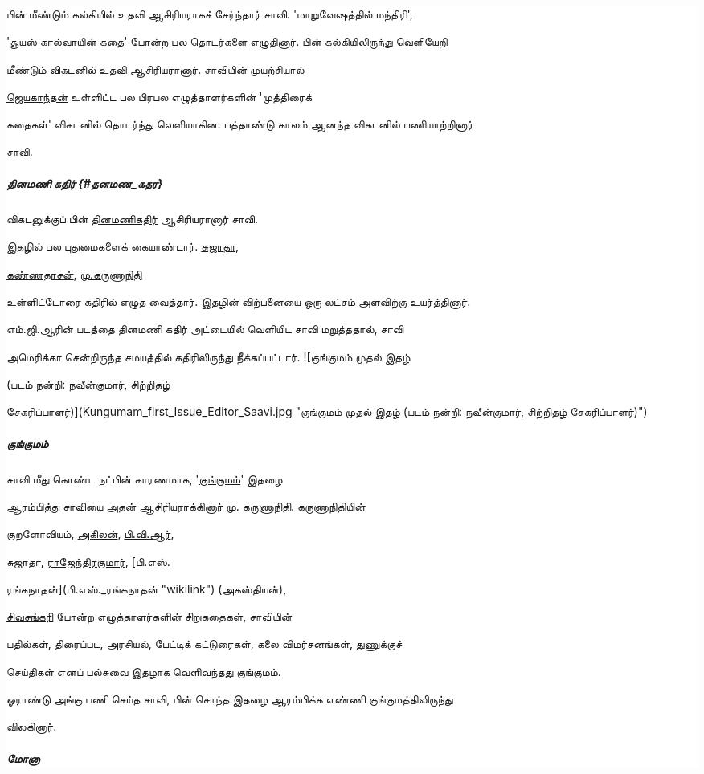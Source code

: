 

பின் மீண்டும் கல்கியில் உதவி ஆசிரியராகச் சேர்ந்தார் சாவி. 'மாறுவேஷத்தில் மந்திரி',

'சூயஸ் கால்வாயின் கதை' போன்ற பல தொடர்களை எழுதினார். பின் கல்கியிலிருந்து வெளியேறி

மீண்டும் விகடனில் உதவி ஆசிரியரானார். சாவியின் முயற்சியால்

[ஜெயகாந்தன்](ஜெயகாந்தன் "wikilink") உள்ளிட்ட பல பிரபல எழுத்தாளர்களின் 'முத்திரைக்

கதைகள்' விகடனில் தொடர்ந்து வெளியாகின. பத்தாண்டு காலம் ஆனந்த விகடனில் பணியாற்றினார்

சாவி.



##### தினமணி கதிர் {#தனமண_கதர}



விகடனுக்குப் பின் [தினமணிகதிர்](தினமணிகதிர் "wikilink") ஆசிரியரானார் சாவி.

இதழில் பல புதுமைகளைக் கையாண்டார். [சுஜாதா](சுஜாதா "wikilink"),

[கண்ணதாசன்](கண்ணதாசன் "wikilink"), [மு.கருணாநிதி](மு.கருணாநிதி "wikilink")

உள்ளிட்டோரை கதிரில் எழுத வைத்தார். இதழின் விற்பனையை ஒரு லட்சம் அளவிற்கு உயர்த்தினார்.

எம்.ஜி.ஆரின் படத்தை தினமணி கதிர் அட்டையில் வெளியிட சாவி மறுத்ததால், சாவி

அமெரிக்கா சென்றிருந்த சமயத்தில் கதிரிலிருந்து நீக்கப்பட்டார். ![குங்குமம் முதல் இதழ்

(படம் நன்றி: நவீன்குமார், சிற்றிதழ்

சேகரிப்பாளர்)](Kungumam_first_Issue_Editor_Saavi.jpg "குங்குமம் முதல் இதழ் (படம் நன்றி: நவீன்குமார், சிற்றிதழ் சேகரிப்பாளர்)")



##### குங்குமம்



சாவி மீது கொண்ட நட்பின் காரணமாக, '[குங்குமம்](குங்குமம் "wikilink")' இதழை

ஆரம்பித்து சாவியை அதன் ஆசிரியராக்கினார் மு. கருணாநிதி. கருணாநிதியின்

குறளோவியம், [அகிலன்](அகிலன் "wikilink"), [பி.வி.ஆர்](பி.வி.ஆர் "wikilink"),

சுஜாதா, [ராஜேந்திரகுமார்](ராஜேந்திரகுமார் "wikilink"), [பி.எஸ்.

ரங்கநாதன்](பி.எஸ்._ரங்கநாதன் "wikilink") (அகஸ்தியன்),

[சிவசங்கரி](சிவசங்கரி "wikilink") போன்ற எழுத்தாளர்களின் சி்றுகதைகள், சாவியின்

பதில்கள், திரைப்பட, அரசியல், பேட்டிக் கட்டுரைகள், கலை விமர்சனங்கள், துணுக்குச்

செய்திகள் எனப் பல்சுவை இதழாக வெளிவந்தது குங்குமம்.



ஓராண்டு அங்கு பணி செய்த சாவி, பின் சொந்த இதழை ஆரம்பிக்க எண்ணி குங்குமத்திலிருந்து

விலகினார்.



##### மோனா
